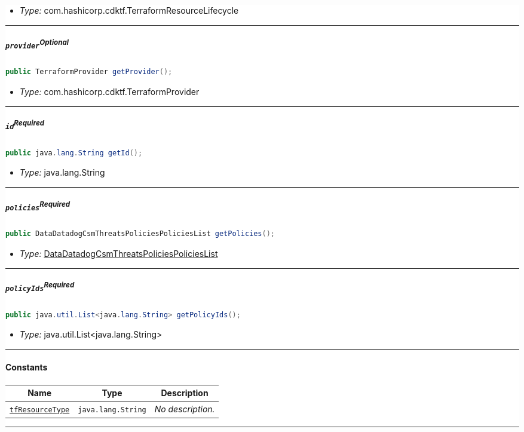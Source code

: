 - *Type:* com.hashicorp.cdktf.TerraformResourceLifecycle

---

##### `provider`<sup>Optional</sup> <a name="provider" id="@cdktf/provider-datadog.dataDatadogCsmThreatsPolicies.DataDatadogCsmThreatsPolicies.property.provider"></a>

```java
public TerraformProvider getProvider();
```

- *Type:* com.hashicorp.cdktf.TerraformProvider

---

##### `id`<sup>Required</sup> <a name="id" id="@cdktf/provider-datadog.dataDatadogCsmThreatsPolicies.DataDatadogCsmThreatsPolicies.property.id"></a>

```java
public java.lang.String getId();
```

- *Type:* java.lang.String

---

##### `policies`<sup>Required</sup> <a name="policies" id="@cdktf/provider-datadog.dataDatadogCsmThreatsPolicies.DataDatadogCsmThreatsPolicies.property.policies"></a>

```java
public DataDatadogCsmThreatsPoliciesPoliciesList getPolicies();
```

- *Type:* <a href="#@cdktf/provider-datadog.dataDatadogCsmThreatsPolicies.DataDatadogCsmThreatsPoliciesPoliciesList">DataDatadogCsmThreatsPoliciesPoliciesList</a>

---

##### `policyIds`<sup>Required</sup> <a name="policyIds" id="@cdktf/provider-datadog.dataDatadogCsmThreatsPolicies.DataDatadogCsmThreatsPolicies.property.policyIds"></a>

```java
public java.util.List<java.lang.String> getPolicyIds();
```

- *Type:* java.util.List<java.lang.String>

---

#### Constants <a name="Constants" id="Constants"></a>

| **Name** | **Type** | **Description** |
| --- | --- | --- |
| <code><a href="#@cdktf/provider-datadog.dataDatadogCsmThreatsPolicies.DataDatadogCsmThreatsPolicies.property.tfResourceType">tfResourceType</a></code> | <code>java.lang.String</code> | *No description.* |

---